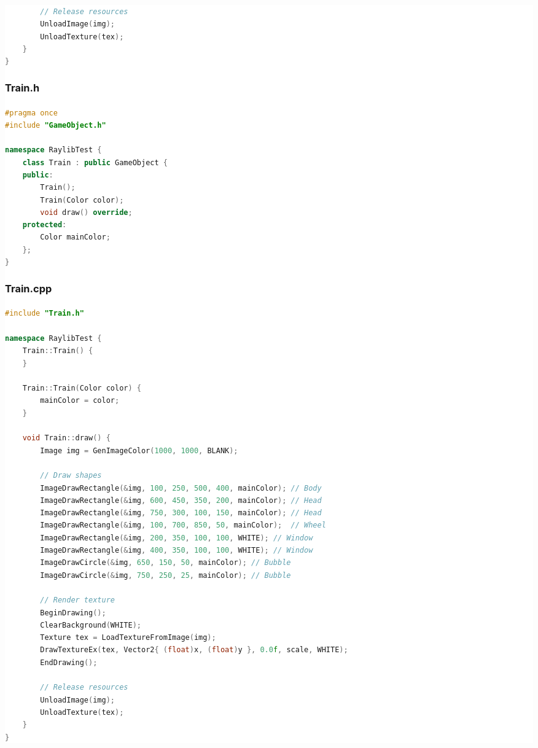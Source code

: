 ```cpp
		// Release resources
		UnloadImage(img);
		UnloadTexture(tex);
	}
}
```

### Train.h

```cpp
#pragma once
#include "GameObject.h"

namespace RaylibTest {
	class Train : public GameObject {
	public:
		Train();
		Train(Color color);
		void draw() override;
	protected:
		Color mainColor;
	};
}
```

### Train.cpp

```cpp
#include "Train.h"

namespace RaylibTest {
	Train::Train() {
	}

	Train::Train(Color color) {
		mainColor = color;
	}

	void Train::draw() {
		Image img = GenImageColor(1000, 1000, BLANK);

		// Draw shapes
		ImageDrawRectangle(&img, 100, 250, 500, 400, mainColor); // Body
		ImageDrawRectangle(&img, 600, 450, 350, 200, mainColor); // Head
		ImageDrawRectangle(&img, 750, 300, 100, 150, mainColor); // Head
		ImageDrawRectangle(&img, 100, 700, 850, 50, mainColor);  // Wheel
		ImageDrawRectangle(&img, 200, 350, 100, 100, WHITE); // Window
		ImageDrawRectangle(&img, 400, 350, 100, 100, WHITE); // Window
		ImageDrawCircle(&img, 650, 150, 50, mainColor); // Bubble
		ImageDrawCircle(&img, 750, 250, 25, mainColor); // Bubble

		// Render texture
		BeginDrawing();
		ClearBackground(WHITE);
		Texture tex = LoadTextureFromImage(img);
		DrawTextureEx(tex, Vector2{ (float)x, (float)y }, 0.0f, scale, WHITE);
		EndDrawing();

		// Release resources
		UnloadImage(img);
		UnloadTexture(tex);
	}
}
```

